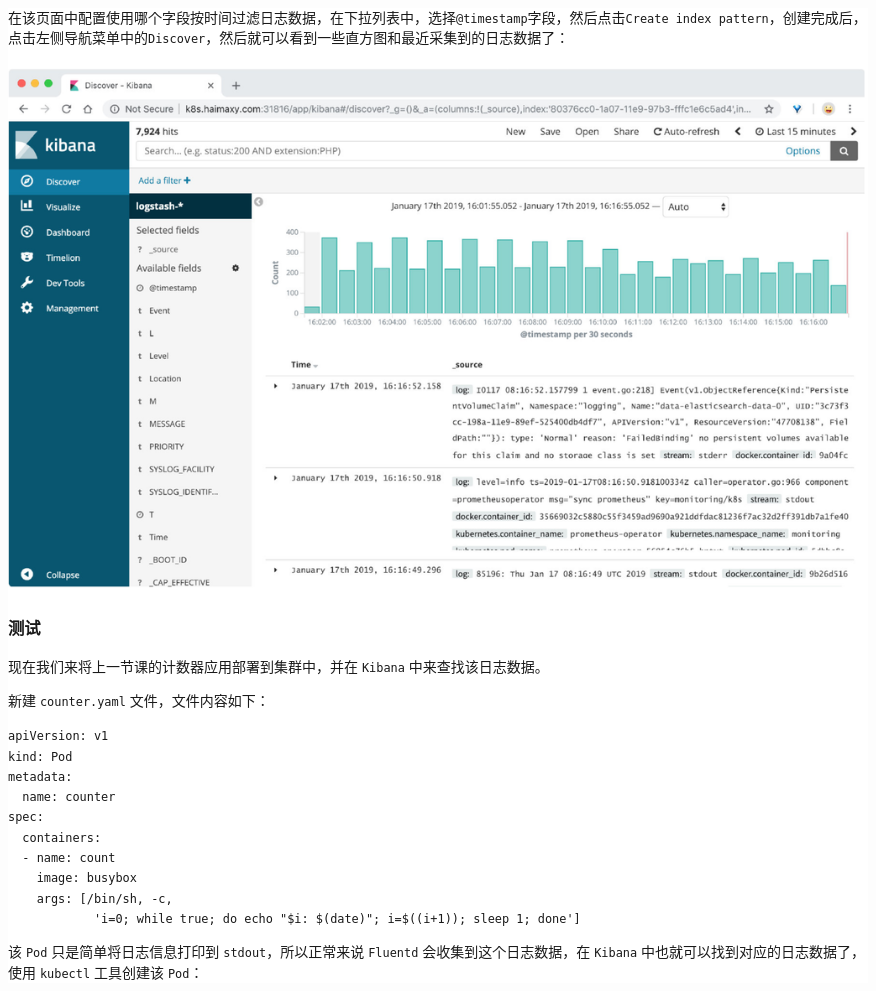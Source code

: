 在该页面中配置使用哪个字段按时间过滤日志数据，在下拉列表中，选择`@timestamp`字段，然后点击`Create index pattern`，创建完成后，点击左侧导航菜单中的`Discover`，然后就可以看到一些直方图和最近采集到的日志数据了：

![Alt Image Text](images/2_5.jpg "Headline image")

### 测试

现在我们来将上一节课的计数器应用部署到集群中，并在 `Kibana` 中来查找该日志数据。

新建 `counter.yaml` 文件，文件内容如下：

```
apiVersion: v1
kind: Pod
metadata:
  name: counter
spec:
  containers:
  - name: count
    image: busybox
    args: [/bin/sh, -c,
            'i=0; while true; do echo "$i: $(date)"; i=$((i+1)); sleep 1; done']
```
 
该 `Pod` 只是简单将日志信息打印到 `stdout`，所以正常来说 `Fluentd` 会收集到这个日志数据，在 `Kibana` 中也就可以找到对应的日志数据了，使用 `kubectl` 工具创建该 `Pod`：

